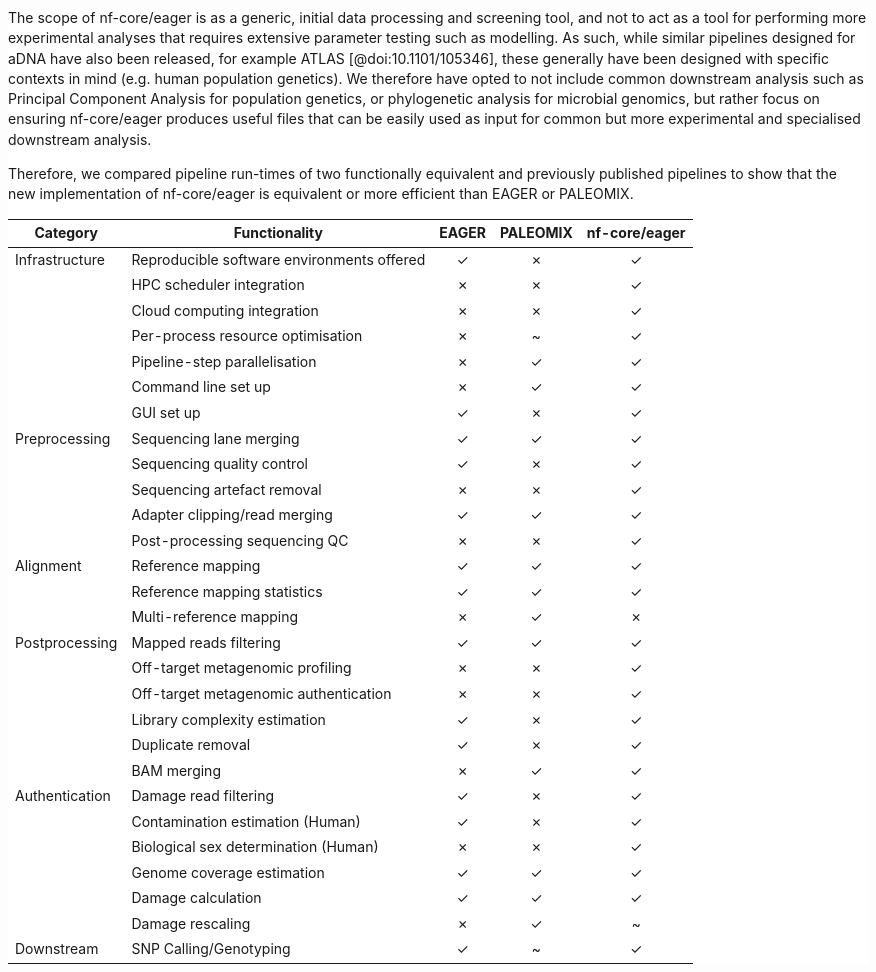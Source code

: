 The scope of nf-core/eager is as a generic, initial data processing and
screening tool, and not to act as a tool for performing more experimental
analyses that requires extensive parameter testing such as modelling. As such,
while similar pipelines designed for aDNA have also been released, for example
ATLAS [@doi:10.1101/105346], these generally have been designed with specific
contexts in mind (e.g. human population genetics). We therefore have opted to
not include common downstream analysis such as Principal Component Analysis for
population genetics, or phylogenetic analysis for microbial genomics, but rather
focus on ensuring nf-core/eager produces useful files that can be easily used as
input for common but more experimental and specialised downstream analysis.

Therefore, we compared pipeline run-times of two functionally equivalent and
previously published pipelines to show that the new implementation of
nf-core/eager is equivalent or more efficient than EAGER or PALEOMIX.

| Category        | Functionality                              | EAGER | PALEOMIX | nf-core/eager |
|-----------------|--------------------------------------------|:-----:|:--------:|:-------------:|
| Infrastructure  | Reproducible software environments offered | ✓     | ✗        | ✓             |
|                 | HPC scheduler integration                  | ✗     | ✗        | ✓             |
|                 | Cloud computing integration                | ✗     | ✗        | ✓             |
|                 | Per-process resource optimisation          | ✗     | ~        | ✓             |
|                 | Pipeline-step parallelisation              | ✗     | ✓        | ✓             |
|                 | Command line set up                        | ✗     | ✓        | ✓             |
|                 | GUI set up                                 | ✓     | ✗        | ✓             |
| Preprocessing   | Sequencing lane merging                    | ✓     | ✓        | ✓             |
|                 | Sequencing quality control                 | ✓     | ✗        | ✓             |
|                 | Sequencing artefact removal                | ✗     | ✗        | ✓             |
|                 | Adapter clipping/read merging              | ✓     | ✓        | ✓             |
|                 | Post-processing sequencing QC              | ✗     | ✗        | ✓             |
| Alignment       | Reference mapping                          | ✓     | ✓        | ✓             |
|                 | Reference mapping statistics               | ✓     | ✓        | ✓             |
|                 | Multi-reference mapping                    | ✗     | ✓        | ✗             |
| Postprocessing  | Mapped reads filtering                     | ✓     | ✓        | ✓             |
|                 | Off-target metagenomic profiling           | ✗     | ✗        | ✓             |
|                 | Off-target metagenomic authentication      | ✗     | ✗        | ✓             |
|                 | Library complexity estimation              | ✓     | ✗        | ✓             |
|                 | Duplicate removal                          | ✓     | ✗        | ✓             |
|                 | BAM merging                                | ✗     | ✓        | ✓             |
| Authentication  | Damage read filtering                      | ✓     | ✗        | ✓             |
|                 | Contamination estimation (Human)           | ✓     | ✗        | ✓             |
|                 | Biological sex determination (Human)       | ✗     | ✗        | ✓             |
|                 | Genome coverage estimation                 | ✓     | ✓        | ✓             |
|                 | Damage calculation                         | ✓     | ✓        | ✓             |
|                 | Damage rescaling                           | ✗     | ✓        | ~             |
| Downstream      | SNP Calling/Genotyping                     | ✓     | ~        | ✓             |
